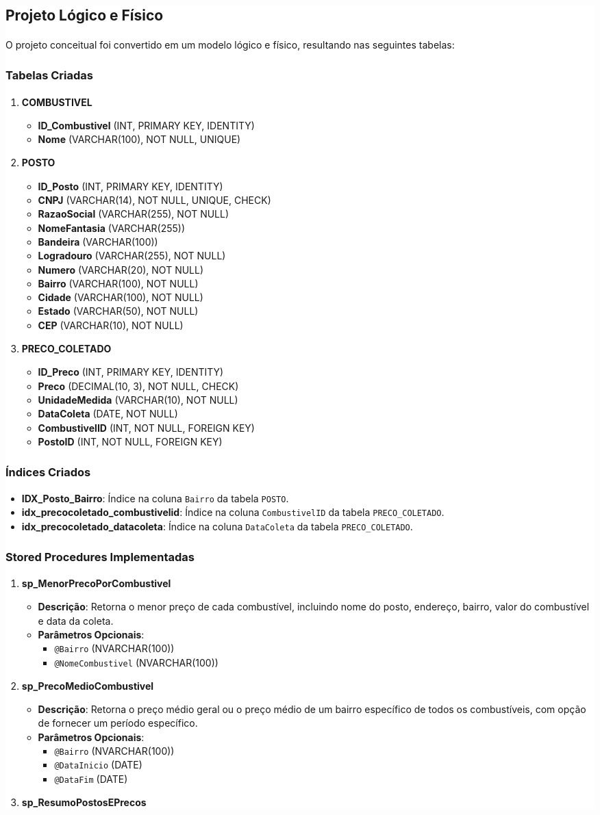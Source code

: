 
Projeto Lógico e Físico
-----------------------

O projeto conceitual foi convertido em um modelo lógico e físico, resultando nas seguintes tabelas:

### Tabelas Criadas

1.  **COMBUSTIVEL**

    -   **ID_Combustivel** (INT, PRIMARY KEY, IDENTITY)
    -   **Nome** (VARCHAR(100), NOT NULL, UNIQUE)
2.  **POSTO**

    -   **ID_Posto** (INT, PRIMARY KEY, IDENTITY)
    -   **CNPJ** (VARCHAR(14), NOT NULL, UNIQUE, CHECK)
    -   **RazaoSocial** (VARCHAR(255), NOT NULL)
    -   **NomeFantasia** (VARCHAR(255))
    -   **Bandeira** (VARCHAR(100))
    -   **Logradouro** (VARCHAR(255), NOT NULL)
    -   **Numero** (VARCHAR(20), NOT NULL)
    -   **Bairro** (VARCHAR(100), NOT NULL)
    -   **Cidade** (VARCHAR(100), NOT NULL)
    -   **Estado** (VARCHAR(50), NOT NULL)
    -   **CEP** (VARCHAR(10), NOT NULL)
3.  **PRECO_COLETADO**

    -   **ID_Preco** (INT, PRIMARY KEY, IDENTITY)
    -   **Preco** (DECIMAL(10, 3), NOT NULL, CHECK)
    -   **UnidadeMedida** (VARCHAR(10), NOT NULL)
    -   **DataColeta** (DATE, NOT NULL)
    -   **CombustivelID** (INT, NOT NULL, FOREIGN KEY)
    -   **PostoID** (INT, NOT NULL, FOREIGN KEY)

### Índices Criados

-   **IDX_Posto_Bairro**: Índice na coluna `Bairro` da tabela `POSTO`.
-   **idx_precocoletado_combustivelid**: Índice na coluna `CombustivelID` da tabela `PRECO_COLETADO`.
-   **idx_precocoletado_datacoleta**: Índice na coluna `DataColeta` da tabela `PRECO_COLETADO`.

### Stored Procedures Implementadas

1.  **sp_MenorPrecoPorCombustivel**

    -   **Descrição**: Retorna o menor preço de cada combustível, incluindo nome do posto, endereço, bairro, valor do combustível e data da coleta.
    -   **Parâmetros Opcionais**:
        -   `@Bairro` (NVARCHAR(100))
        -   `@NomeCombustivel` (NVARCHAR(100))
2.  **sp_PrecoMedioCombustivel**

    -   **Descrição**: Retorna o preço médio geral ou o preço médio de um bairro específico de todos os combustíveis, com opção de fornecer um período específico.
    -   **Parâmetros Opcionais**:
        -   `@Bairro` (NVARCHAR(100))
        -   `@DataInicio` (DATE)
        -   `@DataFim` (DATE)
3.  **sp_ResumoPostosEPrecos**
